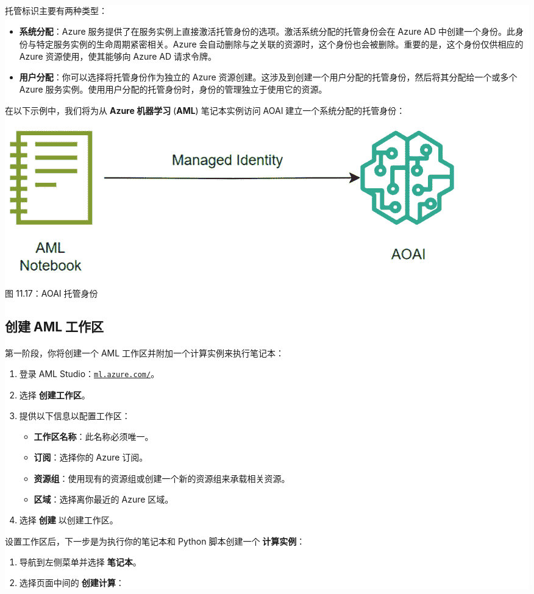 托管标识主要有两种类型：

+   **系统分配**：Azure 服务提供了在服务实例上直接激活托管身份的选项。激活系统分配的托管身份会在 Azure AD 中创建一个身份。此身份与特定服务实例的生命周期紧密相关。Azure 会自动删除与之关联的资源时，这个身份也会被删除。重要的是，这个身份仅供相应的 Azure 资源使用，使其能够向 Azure AD 请求令牌。

+   **用户分配**：你可以选择将托管身份作为独立的 Azure 资源创建。这涉及到创建一个用户分配的托管身份，然后将其分配给一个或多个 Azure 服务实例。使用用户分配的托管身份时，身份的管理独立于使用它的资源。

在以下示例中，我们将为从 **Azure 机器学习** (**AML**) 笔记本实例访问 AOAI 建立一个系统分配的托管身份：

![图 11.17：AOAI 托管身份](img/B21019_11_17.jpg)

图 11.17：AOAI 托管身份

## 创建 AML 工作区

第一阶段，你将创建一个 AML 工作区并附加一个计算实例来执行笔记本：

1.  登录 AML Studio：[`ml.azure.com/`](https://ml.azure.com/)。

1.  选择 **创建工作区**。

1.  提供以下信息以配置工作区：

    +   **工作区名称**：此名称必须唯一。

    +   **订阅**：选择你的 Azure 订阅。

    +   **资源组**：使用现有的资源组或创建一个新的资源组来承载相关资源。

    +   **区域**：选择离你最近的 Azure 区域。

1.  选择 **创建** 以创建工作区。

设置工作区后，下一步是为执行你的笔记本和 Python 脚本创建一个 **计算实例**：

1.  导航到左侧菜单并选择 **笔记本**。

1.  选择页面中间的 **创建计算**：

